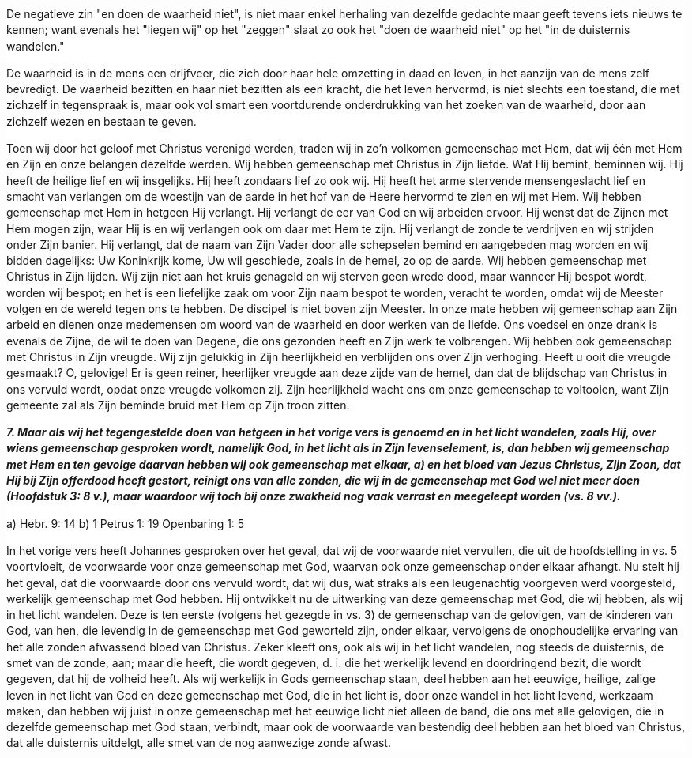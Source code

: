 De negatieve zin "en doen de waarheid niet", is niet maar enkel herhaling van dezelfde gedachte maar geeft tevens iets nieuws te kennen; want evenals het "liegen wij" op het "zeggen" slaat zo ook het "doen de waarheid niet" op het "in de duisternis wandelen."

De waarheid is in de mens een drijfveer, die zich door haar hele omzetting in daad en leven, in het aanzijn van de mens zelf bevredigt. De waarheid bezitten en haar niet bezitten als een kracht, die het leven hervormd, is niet slechts een toestand, die met zichzelf in tegenspraak is, maar ook vol smart een voortdurende onderdrukking van het zoeken van de waarheid, door aan zichzelf wezen en bestaan te geven.

Toen wij door het geloof met Christus verenigd werden, traden wij in zo’n volkomen gemeenschap met Hem, dat wij één met Hem en Zijn en onze belangen dezelfde werden. Wij hebben gemeenschap met Christus in Zijn liefde. Wat Hij bemint, beminnen wij. Hij heeft de heilige lief en wij insgelijks. Hij heeft zondaars lief zo ook wij. Hij heeft het arme stervende mensengeslacht lief en smacht van verlangen om de woestijn van de aarde in het hof van de Heere hervormd te zien en wij met Hem. Wij hebben gemeenschap met Hem in hetgeen Hij verlangt. Hij verlangt de eer van God en wij arbeiden ervoor. Hij wenst dat de Zijnen met Hem mogen zijn, waar Hij is en wij verlangen ook om daar met Hem te zijn. Hij verlangt de zonde te verdrijven en wij strijden onder Zijn banier. Hij verlangt, dat de naam van Zijn Vader door alle schepselen bemind en aangebeden mag worden en wij bidden dagelijks: Uw Koninkrijk kome, Uw wil geschiede, zoals in de hemel, zo op de aarde. Wij hebben gemeenschap met Christus in Zijn lijden. Wij zijn niet aan het kruis genageld en wij sterven geen wrede dood, maar wanneer Hij bespot wordt, worden wij bespot; en het is een liefelijke zaak om voor Zijn naam bespot te worden, veracht te worden, omdat wij de Meester volgen en de wereld tegen ons te hebben. De discipel is niet boven zijn Meester. In onze mate hebben wij gemeenschap aan Zijn arbeid en dienen onze medemensen om woord van de waarheid en door werken van de liefde. Ons voedsel en onze drank is evenals de Zijne, de wil te doen van Degene, die ons gezonden heeft en Zijn werk te volbrengen. Wij hebben ook gemeenschap met Christus in Zijn vreugde. Wij zijn gelukkig in Zijn heerlijkheid en verblijden ons over Zijn verhoging. Heeft u ooit die vreugde gesmaakt? O, gelovige! Er is geen reiner, heerlijker vreugde aan deze zijde van de hemel, dan dat de blijdschap van Christus in ons vervuld wordt, opdat onze vreugde volkomen zij. Zijn heerlijkheid wacht ons om onze gemeenschap te voltooien, want Zijn gemeente zal als Zijn beminde bruid met Hem op Zijn troon zitten.

***7. Maar als wij het tegengestelde doen van hetgeen in het vorige vers is genoemd en in het licht wandelen, zoals Hij, over wiens gemeenschap gesproken wordt, namelijk God, in het licht als in Zijn levenselement, is, dan hebben wij gemeenschap met Hem en ten gevolge daarvan hebben wij ook gemeenschap met elkaar, a) en het bloed van Jezus Christus, Zijn Zoon, dat Hij bij Zijn offerdood heeft gestort, reinigt ons van alle zonden, die wij in de gemeenschap met God wel niet meer doen (Hoofdstuk 3: 8 v.), maar waardoor wij toch bij onze zwakheid nog vaak verrast en meegeleept worden (vs. 8 vv.).***

a) Hebr. 9: 14 b) 1 Petrus 1: 19 Openbaring 1: 5

In het vorige vers heeft Johannes gesproken over het geval, dat wij de voorwaarde niet vervullen, die uit de hoofdstelling in vs. 5 voortvloeit, de voorwaarde voor onze gemeenschap met God, waarvan ook onze gemeenschap onder elkaar afhangt. Nu stelt hij het geval, dat die voorwaarde door ons vervuld wordt, dat wij dus, wat straks als een leugenachtig voorgeven werd voorgesteld, werkelijk gemeenschap met God hebben. Hij ontwikkelt nu de uitwerking van deze gemeenschap met God, die wij hebben, als wij in het licht wandelen. Deze is ten eerste (volgens het gezegde in vs. 3) de gemeenschap van de gelovigen, van de kinderen van God, van hen, die levendig in de gemeenschap met God geworteld zijn, onder elkaar, vervolgens de onophoudelijke ervaring van het alle zonden afwassend bloed van Christus. Zeker kleeft ons, ook als wij in het licht wandelen, nog steeds de duisternis, de smet van de zonde, aan; maar die heeft, die wordt gegeven, d. i. die het werkelijk levend en doordringend bezit, die wordt gegeven, dat hij de volheid heeft. Als wij werkelijk in Gods gemeenschap staan, deel hebben aan het eeuwige, heilige, zalige leven in het licht van God en deze gemeenschap met God, die in het licht is, door onze wandel in het licht levend, werkzaam maken, dan hebben wij juist in onze gemeenschap met het eeuwige licht niet alleen de band, die ons met alle gelovigen, die in dezelfde gemeenschap met God staan, verbindt, maar ook de voorwaarde van bestendig deel hebben aan het bloed van Christus, dat alle duisternis uitdelgt, alle smet van de nog aanwezige zonde afwast.
